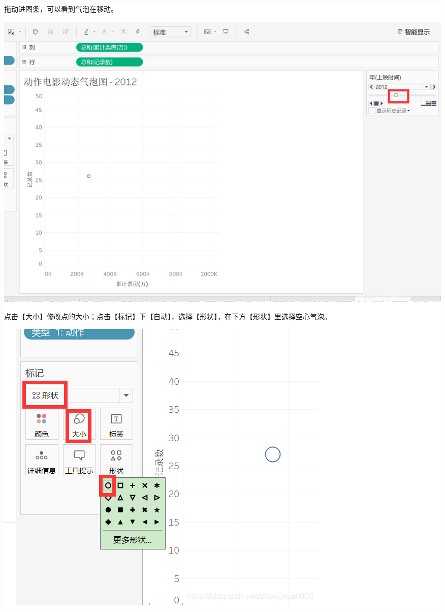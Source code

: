 拖动进图条，可以看到气泡在移动。

![3%20%E5%9F%BA%E6%9C%AC%E8%A1%A8%E3%80%81%E6%A0%91%E7%8A%B6%E5%9B%BE%E3%80%81%20d3fd5/2021061518000571.png](3%20%E5%9F%BA%E6%9C%AC%E8%A1%A8%E3%80%81%E6%A0%91%E7%8A%B6%E5%9B%BE%E3%80%81%20d3fd5/2021061518000571.png)

点击【大小】修改点的大小；点击【标记】下【自动】，选择【形状】，在下方【形状】里选择空心气泡。

![3%20%E5%9F%BA%E6%9C%AC%E8%A1%A8%E3%80%81%E6%A0%91%E7%8A%B6%E5%9B%BE%E3%80%81%20d3fd5/20210616115059662.png](3%20%E5%9F%BA%E6%9C%AC%E8%A1%A8%E3%80%81%E6%A0%91%E7%8A%B6%E5%9B%BE%E3%80%81%20d3fd5/20210616115059662.png)
